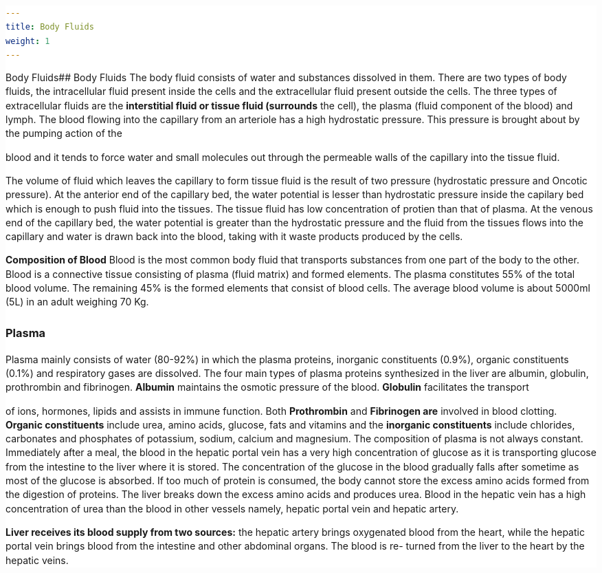 ```yaml
---
title: Body Fluids
weight: 1
---
```


Body Fluids## Body Fluids
 The body fluid consists of water and substances dissolved in them. There are two types of body fluids, the intracellular fluid present inside the cells and the extracellular fluid present outside the cells. The three types of extracellular fluids are the **interstitial fluid or tissue fluid (surrounds** the cell), the plasma (fluid component of the blood) and lymph. The blood flowing into the capillary from an arteriole has a high hydrostatic pressure. This pressure is brought about by the pumping action of the  

blood and it tends to force water and small molecules out through the permeable walls of the capillary into the tissue fluid.

The volume of fluid which leaves the capillary to form tissue fluid is the result of two pressure (hydrostatic pressure and Oncotic pressure). At the anterior end of the capillary bed, the water potential is lesser than hydrostatic pressure inside the capilary bed which is enough to push fluid into the tissues. The tissue fluid has low concentration of protien than that of plasma. At the venous end of the capillary bed, the water potential is greater than the hydrostatic pressure and the fluid from the tissues flows into the capillary and water is drawn back into the blood, taking with it waste products produced by the cells.

**Composition of Blood** Blood is the most common body fluid that transports substances from one part of the body to the other. Blood is a connective tissue consisting of plasma (fluid matrix) and formed elements. The plasma constitutes 55% of the total blood volume. The remaining 45% is the formed elements that consist of blood cells. The average blood volume is about 5000ml (5L) in an adult weighing 70 Kg.

### Plasma
 Plasma mainly consists of water (80-92%) in which the plasma proteins, inorganic constituents (0.9%), organic constituents (0.1%) and respiratory gases are dissolved. The four main types of plasma proteins synthesized in the liver are albumin, globulin, prothrombin and fibrinogen. **Albumin** maintains the osmotic pressure of the blood. **Globulin** facilitates the transport




  

of ions, hormones, lipids and assists in immune function. Both **Prothrombin** and **Fibrinogen are** involved in blood clotting. **Organic constituents** include urea, amino acids, glucose, fats and vitamins and the **inorganic constituents** include chlorides, carbonates and phosphates of potassium, sodium, calcium and magnesium. The composition of plasma is not always constant. Immediately after a meal, the blood in the hepatic portal vein has a very high concentration of glucose as it is transporting glucose from the intestine to the liver where it is stored. The concentration of the glucose in the blood gradually falls after sometime as most of the glucose is absorbed. If too much of protein is consumed, the body cannot store the excess amino acids formed from the digestion of proteins. The liver breaks down the excess amino acids and produces urea. Blood in the hepatic vein has a high concentration of urea than the blood in other vessels namely, hepatic portal vein and hepatic artery.

**Liver receives its blood supply from two sources:** the hepatic artery brings oxygenated blood from the heart, while the hepatic portal vein brings blood from the intestine and other abdominal organs. The blood is re- turned from the liver to the heart by the hepatic veins.
